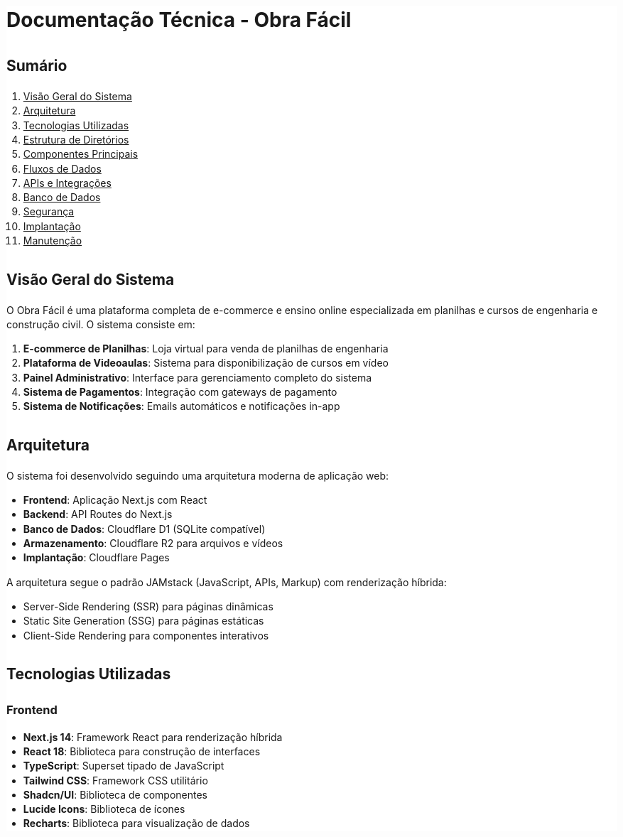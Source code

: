 # Documentação Técnica - Obra Fácil

## Sumário

1. [Visão Geral do Sistema](#visão-geral-do-sistema)
2. [Arquitetura](#arquitetura)
3. [Tecnologias Utilizadas](#tecnologias-utilizadas)
4. [Estrutura de Diretórios](#estrutura-de-diretórios)
5. [Componentes Principais](#componentes-principais)
6. [Fluxos de Dados](#fluxos-de-dados)
7. [APIs e Integrações](#apis-e-integrações)
8. [Banco de Dados](#banco-de-dados)
9. [Segurança](#segurança)
10. [Implantação](#implantação)
11. [Manutenção](#manutenção)

## Visão Geral do Sistema

O Obra Fácil é uma plataforma completa de e-commerce e ensino online especializada em planilhas e cursos de engenharia e construção civil. O sistema consiste em:

1. **E-commerce de Planilhas**: Loja virtual para venda de planilhas de engenharia
2. **Plataforma de Videoaulas**: Sistema para disponibilização de cursos em vídeo
3. **Painel Administrativo**: Interface para gerenciamento completo do sistema
4. **Sistema de Pagamentos**: Integração com gateways de pagamento
5. **Sistema de Notificações**: Emails automáticos e notificações in-app

## Arquitetura

O sistema foi desenvolvido seguindo uma arquitetura moderna de aplicação web:

- **Frontend**: Aplicação Next.js com React
- **Backend**: API Routes do Next.js
- **Banco de Dados**: Cloudflare D1 (SQLite compatível)
- **Armazenamento**: Cloudflare R2 para arquivos e vídeos
- **Implantação**: Cloudflare Pages

A arquitetura segue o padrão JAMstack (JavaScript, APIs, Markup) com renderização híbrida:
- Server-Side Rendering (SSR) para páginas dinâmicas
- Static Site Generation (SSG) para páginas estáticas
- Client-Side Rendering para componentes interativos

## Tecnologias Utilizadas

### Frontend
- **Next.js 14**: Framework React para renderização híbrida
- **React 18**: Biblioteca para construção de interfaces
- **TypeScript**: Superset tipado de JavaScript
- **Tailwind CSS**: Framework CSS utilitário
- **Shadcn/UI**: Biblioteca de componentes
- **Lucide Icons**: Biblioteca de ícones
- **Recharts**: Biblioteca para visualização de dados

